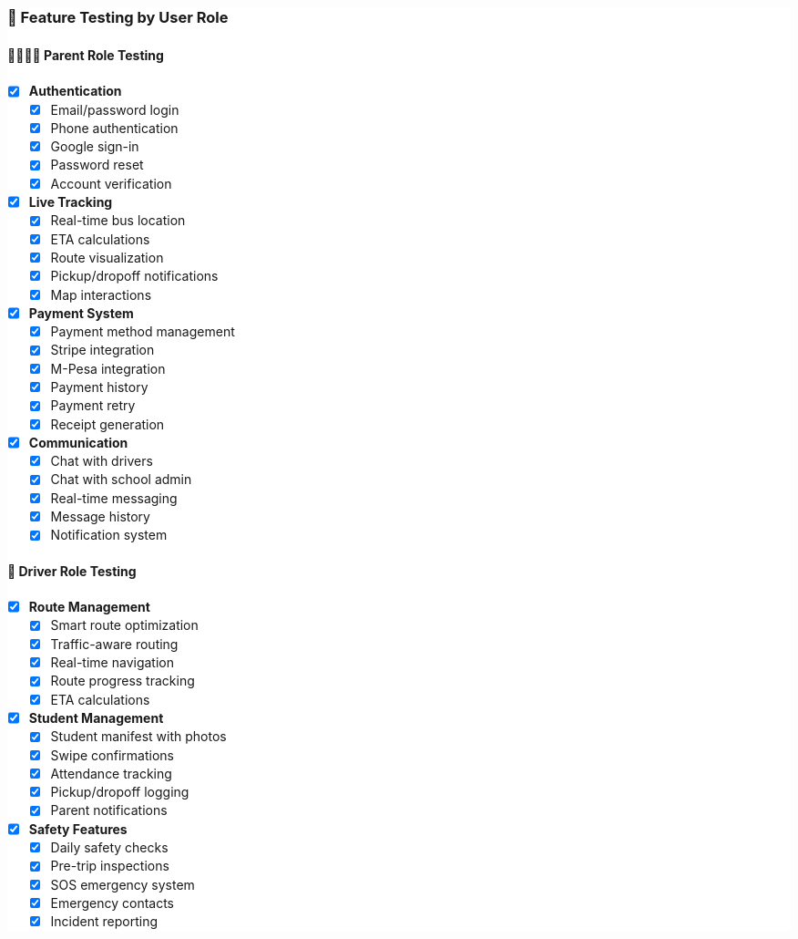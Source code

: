 ### 🎯 Feature Testing by User Role

#### 👨‍👩‍👧‍👦 Parent Role Testing
- [x] **Authentication**
  - [x] Email/password login
  - [x] Phone authentication
  - [x] Google sign-in
  - [x] Password reset
  - [x] Account verification

- [x] **Live Tracking**
  - [x] Real-time bus location
  - [x] ETA calculations
  - [x] Route visualization
  - [x] Pickup/dropoff notifications
  - [x] Map interactions

- [x] **Payment System**
  - [x] Payment method management
  - [x] Stripe integration
  - [x] M-Pesa integration
  - [x] Payment history
  - [x] Payment retry
  - [x] Receipt generation

- [x] **Communication**
  - [x] Chat with drivers
  - [x] Chat with school admin
  - [x] Real-time messaging
  - [x] Message history
  - [x] Notification system

#### 🚗 Driver Role Testing
- [x] **Route Management**
  - [x] Smart route optimization
  - [x] Traffic-aware routing
  - [x] Real-time navigation
  - [x] Route progress tracking
  - [x] ETA calculations

- [x] **Student Management**
  - [x] Student manifest with photos
  - [x] Swipe confirmations
  - [x] Attendance tracking
  - [x] Pickup/dropoff logging
  - [x] Parent notifications

- [x] **Safety Features**
  - [x] Daily safety checks
  - [x] Pre-trip inspections
  - [x] SOS emergency system
  - [x] Emergency contacts
  - [x] Incident reporting

